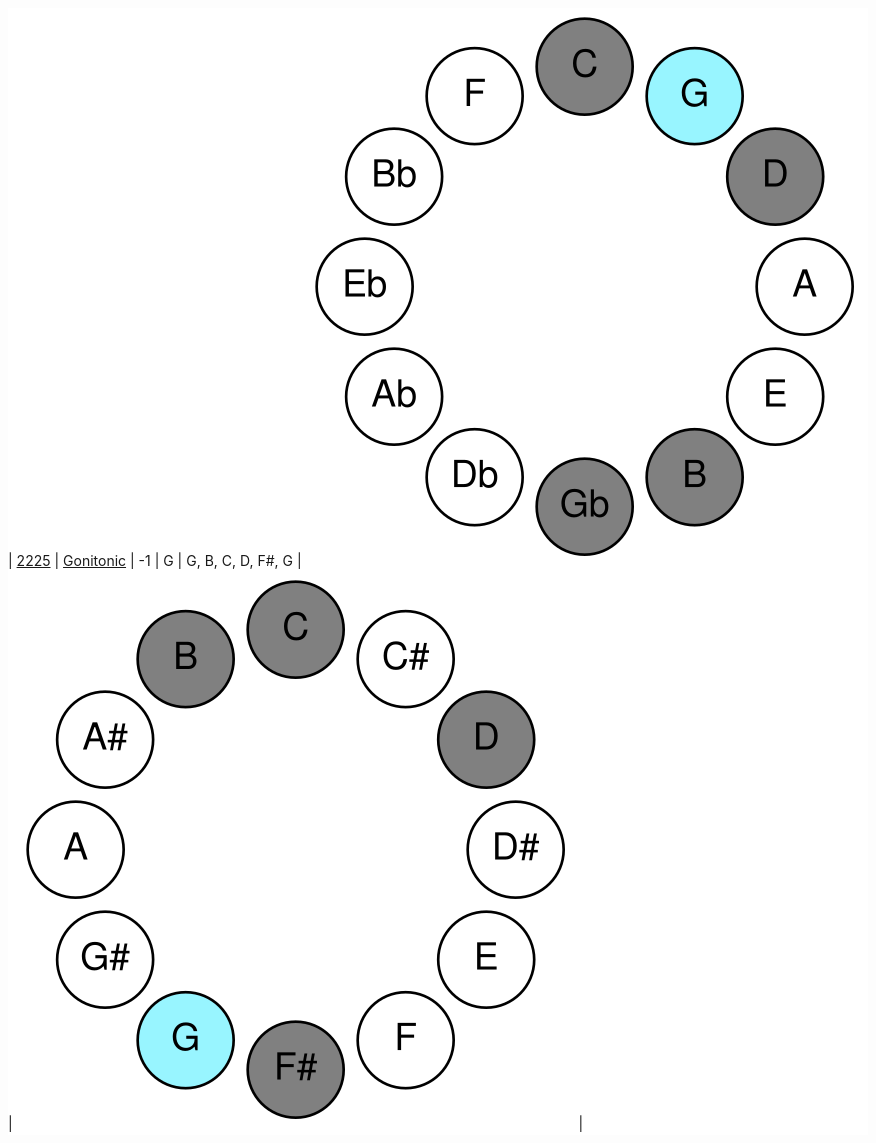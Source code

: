 | [2225](https://ianring.com/musictheory/scales/2225) | [Gonitonic](ModeGonitonic.md) | -1 | G | G, B, C, D, F#, G | ![GNaturalGonitonic](CircleOfFifthModeGNaturalGonitonic.svg) | ![GNaturalGonitonic](ChromaticCircleModeGNaturalGonitonic.svg) |